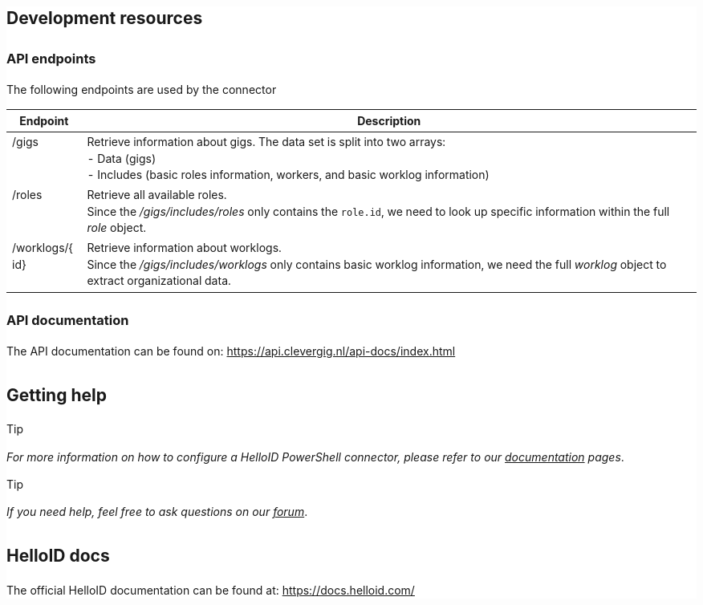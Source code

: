 ## Development resources

### API endpoints

The following endpoints are used by the connector

| Endpoint       | Description                                                                                                                                                                              |
| -------------- | ---------------------------------------------------------------------------------------------------------------------------------------------------------------------------------------- |
| /gigs          | Retrieve information about gigs. The data set is split into two arrays: <br> - Data (gigs) <br> - Includes (basic roles information, workers, and basic worklog information)             |
| /roles         | Retrieve all available roles. <br> Since the _/gigs/includes/roles_ only contains the `role.id`, we need to look up specific information within the full _role_ object.                  |
| /worklogs/{id} | Retrieve information about worklogs. <br> Since the _/gigs/includes/worklogs_ only contains basic worklog information, we need the full _worklog_ object to extract organizational data. |


### API documentation

The API documentation can be found on: https://api.clevergig.nl/api-docs/index.html

## Getting help

> [!TIP]
> _For more information on how to configure a HelloID PowerShell connector, please refer to our [documentation](https://docs.helloid.com/en/provisioning/target-systems/powershell-v2-target-systems.html) pages_.

> [!TIP]
>  _If you need help, feel free to ask questions on our [forum](https://forum.helloid.com)_.

## HelloID docs

The official HelloID documentation can be found at: https://docs.helloid.com/
